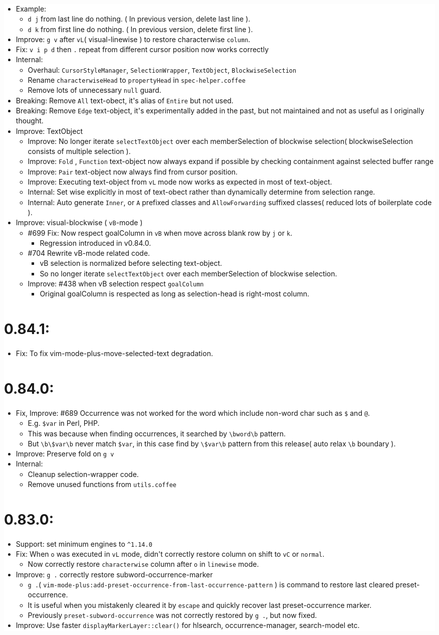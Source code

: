   - Example:
    - `d j` from last line do nothing. ( In previous version, delete last line ).
    - `d k` from first line do nothing. ( In previous version, delete first line ).
- Improve: `g v` after `vL`( visual-linewise ) to restore characterwise `column`.
- Fix: `v i p d` then `.` repeat from different cursor position now works correctly
- Internal:
  - Overhaul: `CursorStyleManager`, `SelectionWrapper`, `TextObject`, `BlockwiseSelection`
  - Rename `characterwiseHead` to `propertyHead` in `spec-helper.coffee`
  - Remove lots of unnecessary `null` guard.
- Breaking: Remove `All` text-obect, it's alias of `Entire` but not used.
- Breaking: Remove `Edge` text-object, it's experimentally added in the past, but not maintained and not as useful as I originally thought.
- Improve: TextObject
  - Improve: No longer iterate `selectTextObject` over each memberSelection of blockwise selection( blockwiseSelection consists of multiple selection ).
  - Improve: `Fold` , `Function` text-object now always expand if possible by checking containment against selected buffer range
  - Improve: `Pair` text-object now always find from cursor position.
  - Improve: Executing text-object from `vL` mode now works as expected in most of text-object.
  - Internal: Set wise explicitly in most of text-obect rather than dynamically determine from selection range.
  - Internal: Auto generate `Inner`, or `A` prefixed classes and `AllowForwarding` suffixed classes( reduced lots of boilerplate code ).
- Improve: visual-blockwise ( `vB`-mode )
  - #699 Fix: Now respect goalColumn in `vB` when move across blank row by `j` or `k`.
    - Regression introduced in v0.84.0.
  - #704 Rewrite vB-mode related code.
    - vB selection is normalized before selecting text-object.
    - So no longer iterate `selectTextObject` over each memberSelection of blockwise selection.
  - Improve: #438 when vB selection respect `goalColumn`
    - Original goalColumn is respected as long as selection-head is right-most column.

# 0.84.1:
- Fix: To fix vim-mode-plus-move-selected-text degradation.

# 0.84.0:
- Fix, Improve: #689 Occurrence was not worked for the word which include non-word char such as `$` and `@`.
  - E.g. `$var` in Perl, PHP.
  - This was because when finding occurrences, it searched by `\bword\b` pattern.
  - But `\b\$var\b` never match `$var`, in this case find by `\$var\b` pattern from this release( auto relax `\b` boundary ).
- Improve: Preserve fold on `g v`
- Internal:
  - Cleanup selection-wrapper code.
  - Remove unused functions from `utils.coffee`

# 0.83.0:
- Support: set minimum engines to `^1.14.0`
- Fix: When `o` was executed in `vL` mode, didn't correctly restore column on shift to `vC` or `normal`.
  - Now correctly restore `characterwise` column after `o` in `linewise` mode.
- Improve: `g .` correctly restore subword-occurrence-marker
  - `g .`( `vim-mode-plus:add-preset-occurrence-from-last-occurrence-pattern` ) is command to restore last cleared preset-occurrence.
  - It is useful when you mistakenly cleared it by `escape` and quickly recover last preset-occurrence marker.
  - Previously `preset-subword-occurrence` was not correctly restored by `g .`, but now fixed.
- Improve: Use faster `displayMarkerLayer::clear()` for hlsearch, occurrence-manager, search-model etc.